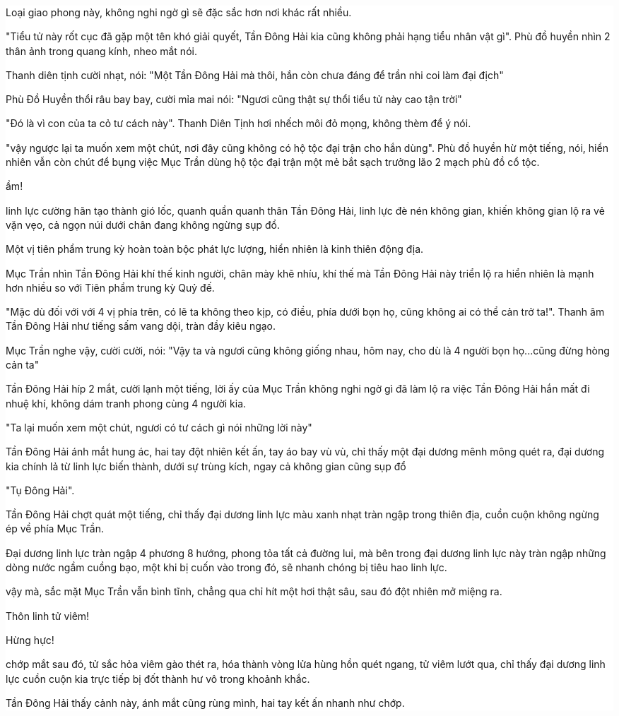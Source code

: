 Loại giao phong này, không nghi ngờ gì sẽ đặc sắc hơn nơi khác rất nhiều.

"Tiểu tử này rốt cục đã gặp một tên khó giải quyết, Tần Đông Hải kia cũng không phải hạng tiểu nhân vật gì". Phù đồ huyền nhìn 2 thân ảnh trong quang kính, nheo mắt nói.

Thanh diên tịnh cười nhạt, nói: "Một Tần Đông Hải mà thôi, hắn còn chưa đáng để trần nhi coi làm đại địch"

Phù Đồ Huyền thổi râu bay bay, cười mỉa mai nói: "Ngươi cũng thật sự thổi tiểu tử này cao tận trời"

"Đó là vì con của ta cỏ tư cách này". Thanh Diên Tịnh hơi nhếch môi đỏ mọng, không thèm để ý nói.

"vậy ngược lại ta muốn xem một chút, nơi đây cũng không có hộ tộc đại trận cho hắn dùng". Phù đồ huyền hừ một tiếng, nói, hiển nhiên vẫn còn chút để bụng việc Mục Trần dùng hộ tộc đại trận một mẻ bắt sạch trưởng lão 2 mạch phù đồ cổ tộc.

ầm!

linh lực cường hãn tạo thành gió lốc, quanh quẩn quanh thân Tần Đông Hải, linh lực đè nén không gian, khiến không gian lộ ra vẻ vặn vẹo, cả ngọn núi dưới chân đang không ngừng sụp đổ.

Một vị tiên phẩm trung kỳ hoàn toàn bộc phát lực lượng, hiển nhiên là kinh thiên động địa.

Mục Trần nhìn Tần Đông Hải khí thế kinh người, chân mày khẽ nhíu, khí thế mà Tần Đông Hải này triển lộ ra hiển nhiên là mạnh hơn nhiều so với Tiên phẩm trung kỳ Quỷ đế.

"Mặc dù đối với với 4 vị phía trên, có lẽ ta không theo kịp, có điều, phía dưới bọn họ, cũng không ai có thể cản trở ta!". Thanh âm Tần Đông Hải như tiếng sấm vang dội, tràn đầy kiêu ngạo.

Mục Trần nghe vậy, cười cười, nói: "Vậy ta và ngươi cũng không giống nhau, hôm nay, cho dù là 4 người bọn họ...cũng đừng hòng cản ta"

Tần Đông Hải híp 2 mắt, cười lạnh một tiếng, lời ấy của Mục Trần không nghi ngờ gì đã làm lộ ra việc Tần Đông Hải hắn mất đi nhuệ khí, không dám tranh phong cùng 4 người kia.

"Ta lại muốn xem một chút, ngươi có tư cách gì nói những lời này"

Tần Đông Hải ánh mắt hung ác, hai tay đột nhiên kết ấn, tay áo bay vù vù, chỉ thấy một đại dương mênh mông quét ra, đại dương kia chính lả từ linh lực biến thành, dưới sự trùng kích, ngay cả không gian cũng sụp đổ

"Tụ Đông Hải".

Tần Đông Hải chợt quát một tiếng, chỉ thấy đại dương linh lực màu xanh nhạt tràn ngập trong thiên địa, cuồn cuộn không ngừng ép về phía Mục Trần.

Đại dương linh lực tràn ngập 4 phương 8 hướng, phong tỏa tất cả đường lui, mà bên trong đại dương linh lực này tràn ngập những dòng nước ngầm cuồng bạo, một khi bị cuốn vào trong đó, sẽ nhanh chóng bị tiêu hao linh lực.

vậy mà, sắc mặt Mục Trần vẫn bình tĩnh, chẳng qua chỉ hít một hơi thật sâu, sau đó đột nhiên mở miệng ra.

Thôn linh tử viêm!

Hừng hực!

chớp mắt sau đó, tử sắc hỏa viêm gào thét ra, hóa thành vòng lửa hùng hồn quét ngang, tử viêm lướt qua, chỉ thấy đại dương linh lực cuồn cuộn kia trực tiếp bị đốt thành hư vô trong khoảnh khắc.

Tần Đông Hải thấy cảnh này, ánh mắt cũng rùng mình, hai tay kết ấn nhanh như chớp.
